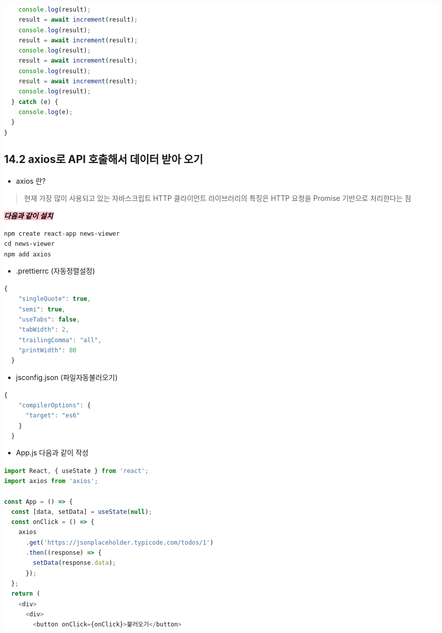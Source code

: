 ```js
    console.log(result);
    result = await increment(result);
    console.log(result);
    result = await increment(result);
    console.log(result);
    result = await increment(result);
    console.log(result);
    result = await increment(result);
    console.log(result);
  } catch (e) {
    console.log(e);
  }
}
```

## 14.2 axios로 API 호출해서 데이터 받아 오기
- axios 란?
> 현재 가장 많이 사용되고 있는 자바스크립트 HTTP 클라이언트
> 라이브러리의 특징은 HTTP 요청을 Promise 기반으로 처리한다는 점

<mark style="background-color:pink"><i><b>다음과 같이 설치</b></i></mark>
```
npm create react-app news-viewer
cd news-viewer
npm add axios
```
- .prettierrc (자동정렬설정)

```js
{
    "singleQuote": true,
    "semi": true,
    "useTabs": false,
    "tabWidth": 2,
    "trailingComma": "all",
    "printWidth": 80
  }
```
- jsconfig.json (파일자동불러오기)

```js
{
    "compilerOptions": {
      "target": "es6"
    }
  }
```
- App.js 다음과 같이 작성
```js
import React, { useState } from 'react';
import axios from 'axios';

const App = () => {
  const [data, setData] = useState(null);
  const onClick = () => {
    axios
      .get('https://jsonplaceholder.typicode.com/todos/1')
      .then((response) => {
        setData(response.data);
      });
  };
  return (
    <div>
      <div>
        <button onClick={onClick}>불러오기</button>
```